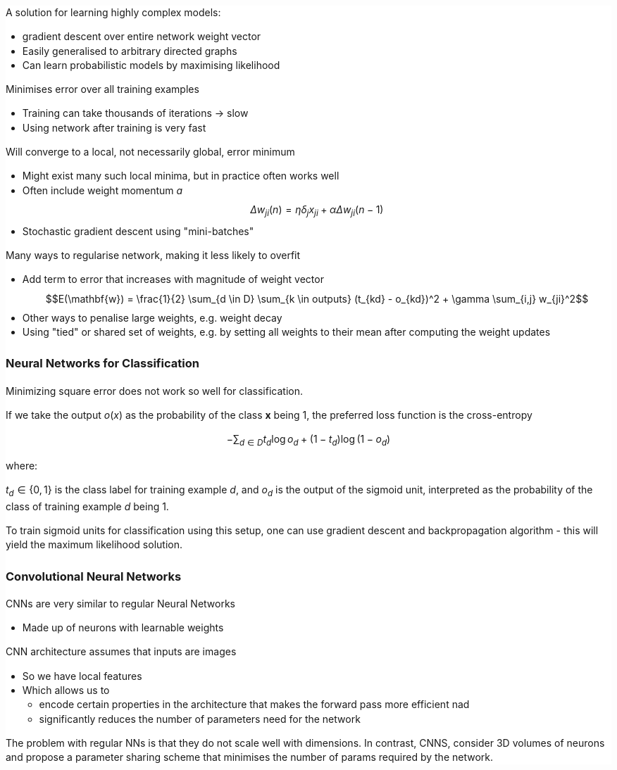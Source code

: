 A solution for learning highly complex models:

- gradient descent over entire network weight vector
- Easily generalised to arbitrary directed graphs
- Can learn probabilistic models by maximising likelihood

Minimises error over all training examples

- Training can take thousands of iterations -> slow
- Using network after training is very fast

Will converge to a local, not necessarily global, error minimum

- Might exist many such local minima, but in practice often works well
- Often include weight momentum $a$
  $$\Delta w_{ji}(n) = \eta \delta_j x_{ji} + \alpha \Delta w_{ji} (n-1)$$
- Stochastic gradient descent using "mini-batches"

Many ways to regularise network, making it less likely to overfit

- Add term to error that increases with magnitude of weight vector
  $$E(\mathbf{w}) = \frac{1}{2} \sum_{d \in D} \sum_{k \in outputs} (t_{kd} - o_{kd})^2 + \gamma \sum_{i,j} w_{ji}^2$$
- Other ways to penalise large weights, e.g. weight decay
- Using "tied" or shared set of weights, e.g. by setting all weights to their mean after computing the weight updates

### Neural Networks for Classification

Minimizing square error does not work so well for classification.

If we take the output $o(x)$ as the probability of the class $\mathbf{x}$ being 1, the preferred loss function is the cross-entropy

$$- \sum_{d \in D} t_d \log o_d + (1 - t_d) \log (1 - o_d)$$

where:

$t_d \in \{0,1\}$ is the class label for training example $d$, and $o_d$ is the output of the sigmoid unit, interpreted as the probability of the class of training example $d$ being 1.

To train sigmoid units for classification using this setup, one can use gradient descent and backpropagation algorithm - this will yield the maximum likelihood solution.

### Convolutional Neural Networks

CNNs are very similar to regular Neural Networks

- Made up of neurons with learnable weights

CNN architecture assumes that inputs are images

- So we have local features
- Which allows us to
  - encode certain properties in the architecture that makes the forward pass more efficient nad
  - significantly reduces the number of parameters need for the network

The problem with regular NNs is that they do not scale well with dimensions.
In contrast, CNNS, consider 3D volumes of neurons and propose a parameter sharing scheme that minimises the number of params required by the network.
